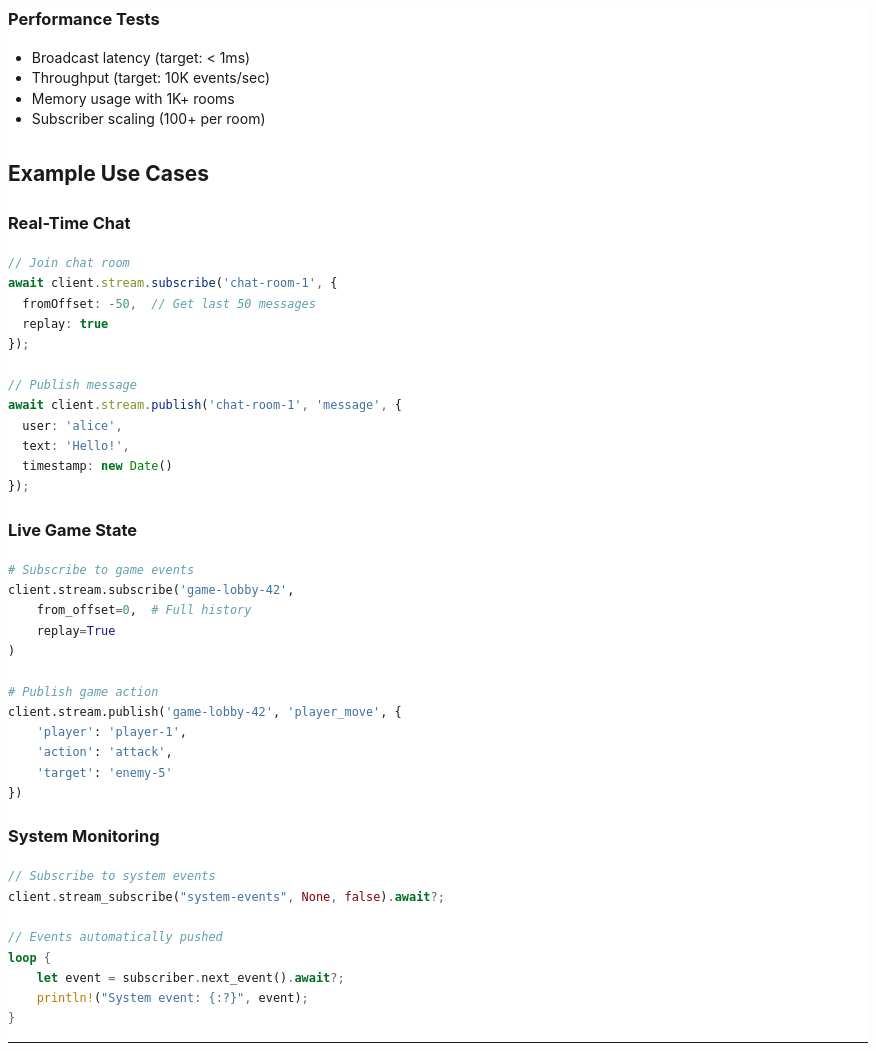 ### Performance Tests
- Broadcast latency (target: < 1ms)
- Throughput (target: 10K events/sec)
- Memory usage with 1K+ rooms
- Subscriber scaling (100+ per room)

## Example Use Cases

### Real-Time Chat
```typescript
// Join chat room
await client.stream.subscribe('chat-room-1', {
  fromOffset: -50,  // Get last 50 messages
  replay: true
});

// Publish message
await client.stream.publish('chat-room-1', 'message', {
  user: 'alice',
  text: 'Hello!',
  timestamp: new Date()
});
```

### Live Game State
```python
# Subscribe to game events
client.stream.subscribe('game-lobby-42', 
    from_offset=0,  # Full history
    replay=True
)

# Publish game action
client.stream.publish('game-lobby-42', 'player_move', {
    'player': 'player-1',
    'action': 'attack',
    'target': 'enemy-5'
})
```

### System Monitoring
```rust
// Subscribe to system events
client.stream_subscribe("system-events", None, false).await?;

// Events automatically pushed
loop {
    let event = subscriber.next_event().await?;
    println!("System event: {:?}", event);
}
```

---
